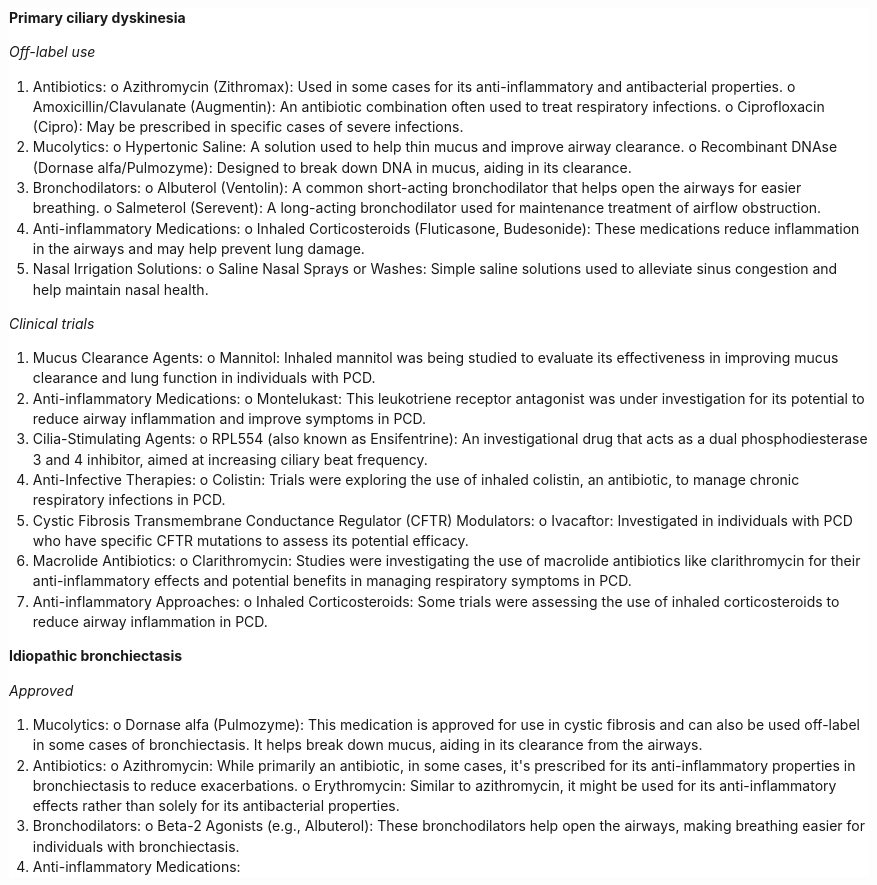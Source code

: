 **Primary ciliary dyskinesia**

*Off-label use*
1.	Antibiotics:
o	Azithromycin (Zithromax): Used in some cases for its anti-inflammatory and antibacterial properties.
o	Amoxicillin/Clavulanate (Augmentin): An antibiotic combination often used to treat respiratory infections.
o	Ciprofloxacin (Cipro): May be prescribed in specific cases of severe infections.
2.	Mucolytics:
o	Hypertonic Saline: A solution used to help thin mucus and improve airway clearance.
o	Recombinant DNAse (Dornase alfa/Pulmozyme): Designed to break down DNA in mucus, aiding in its clearance.
3.	Bronchodilators:
o	Albuterol (Ventolin): A common short-acting bronchodilator that helps open the airways for easier breathing.
o	Salmeterol (Serevent): A long-acting bronchodilator used for maintenance treatment of airflow obstruction.
4.	Anti-inflammatory Medications:
o	Inhaled Corticosteroids (Fluticasone, Budesonide): These medications reduce inflammation in the airways and may help prevent lung damage.
5.	Nasal Irrigation Solutions:
o	Saline Nasal Sprays or Washes: Simple saline solutions used to alleviate sinus congestion and help maintain nasal health.

*Clinical trials*
1.	Mucus Clearance Agents:
o	Mannitol: Inhaled mannitol was being studied to evaluate its effectiveness in improving mucus clearance and lung function in individuals with PCD.
2.	Anti-inflammatory Medications:
o	Montelukast: This leukotriene receptor antagonist was under investigation for its potential to reduce airway inflammation and improve symptoms in PCD.
3.	Cilia-Stimulating Agents:
o	RPL554 (also known as Ensifentrine): An investigational drug that acts as a dual phosphodiesterase 3 and 4 inhibitor, aimed at increasing ciliary beat frequency.
4.	Anti-Infective Therapies:
o	Colistin: Trials were exploring the use of inhaled colistin, an antibiotic, to manage chronic respiratory infections in PCD.
5.	Cystic Fibrosis Transmembrane Conductance Regulator (CFTR) Modulators:
o	Ivacaftor: Investigated in individuals with PCD who have specific CFTR mutations to assess its potential efficacy.
6.	Macrolide Antibiotics:
o	Clarithromycin: Studies were investigating the use of macrolide antibiotics like clarithromycin for their anti-inflammatory effects and potential benefits in managing respiratory symptoms in PCD.
7.	Anti-inflammatory Approaches:
o	Inhaled Corticosteroids: Some trials were assessing the use of inhaled corticosteroids to reduce airway inflammation in PCD.

**Idiopathic bronchiectasis**

*Approved*
1.	Mucolytics:
o	Dornase alfa (Pulmozyme): This medication is approved for use in cystic fibrosis and can also be used off-label in some cases of bronchiectasis. It helps break down mucus, aiding in its clearance from the airways.
2.	Antibiotics:
o	Azithromycin: While primarily an antibiotic, in some cases, it's prescribed for its anti-inflammatory properties in bronchiectasis to reduce exacerbations.
o	Erythromycin: Similar to azithromycin, it might be used for its anti-inflammatory effects rather than solely for its antibacterial properties.
3.	Bronchodilators:
o	Beta-2 Agonists (e.g., Albuterol): These bronchodilators help open the airways, making breathing easier for individuals with bronchiectasis.
4.	Anti-inflammatory Medications: